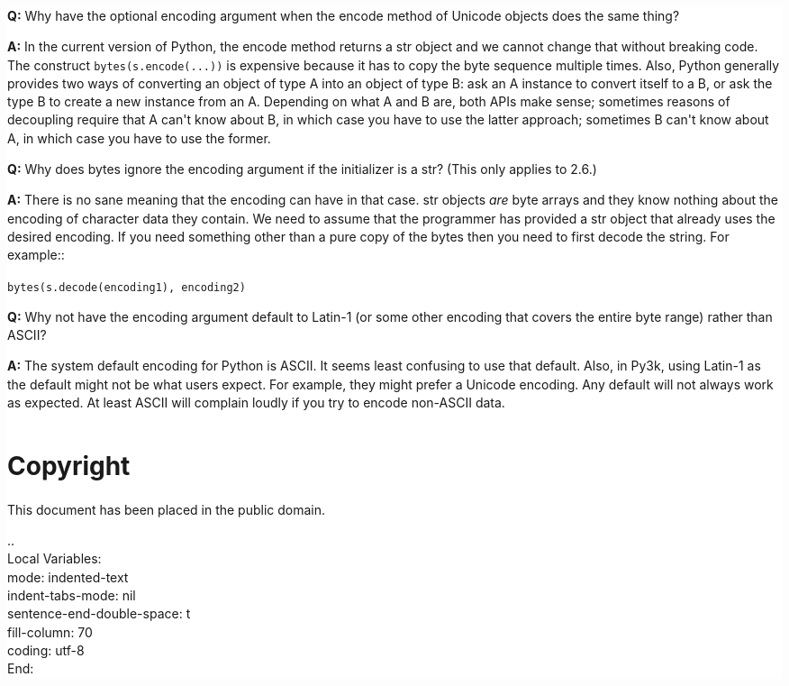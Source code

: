 **Q:** Why have the optional encoding argument when the encode method of
Unicode objects does the same thing?

**A:** In the current version of Python, the encode method returns a str
object and we cannot change that without breaking code.  The
construct ``bytes(s.encode(...))`` is expensive because it has to
copy the byte sequence multiple times.  Also, Python generally
provides two ways of converting an object of type A into an
object of type B: ask an A instance to convert itself to a B, or
ask the type B to create a new instance from an A. Depending on
what A and B are, both APIs make sense; sometimes reasons of
decoupling require that A can't know about B, in which case you
have to use the latter approach; sometimes B can't know about A,
in which case you have to use the former.


**Q:** Why does bytes ignore the encoding argument if the initializer is
a str?  (This only applies to 2.6.)

**A:** There is no sane meaning that the encoding can have in that case.
str objects *are* byte arrays and they know nothing about the
encoding of character data they contain.  We need to assume that
the programmer has provided a str object that already uses the
desired encoding. If you need something other than a pure copy of
the bytes then you need to first decode the string.  For example::

    bytes(s.decode(encoding1), encoding2)


**Q:** Why not have the encoding argument default to Latin-1 (or some
other encoding that covers the entire byte range) rather than
ASCII?

**A:** The system default encoding for Python is ASCII.  It seems least
confusing to use that default.  Also, in Py3k, using Latin-1 as
the default might not be what users expect.  For example, they
might prefer a Unicode encoding.  Any default will not always
work as expected.  At least ASCII will complain loudly if you try
to encode non-ASCII data.


Copyright
=========

This document has been placed in the public domain.



..  
  Local Variables:  
  mode: indented-text  
  indent-tabs-mode: nil  
  sentence-end-double-space: t  
  fill-column: 70  
  coding: utf-8  
  End:  
